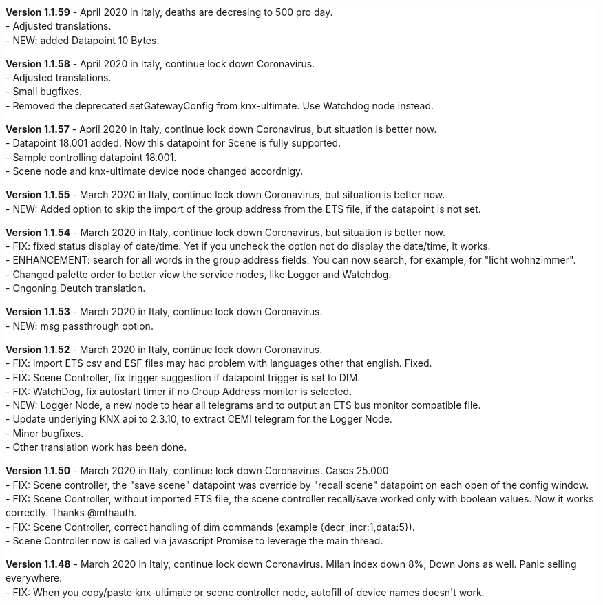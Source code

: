 </p>
<p>
<b>Version 1.1.59</b> - April 2020 in Italy, deaths are decresing to 500 pro day.<br/>
- Adjusted translations.<br/>
- NEW: added Datapoint 10 Bytes.<br/>
</p>
<p>
<b>Version 1.1.58</b> - April 2020 in Italy, continue lock down Coronavirus.<br/>
- Adjusted translations.<br/>
- Small bugfixes.<br/>
- Removed the deprecated setGatewayConfig from knx-ultimate. Use Watchdog node instead.<br/>
</p>
<p>
<b>Version 1.1.57</b> - April 2020 in Italy, continue lock down Coronavirus, but situation is better now.<br/>
- Datapoint 18.001 added. Now this datapoint for Scene is fully supported.<br/>
- Sample controlling datapoint 18.001.<br/>
- Scene node and knx-ultimate device node changed accordnlgy.<br/>
</p>
<p>
<b>Version 1.1.55</b> - March 2020 in Italy, continue lock down Coronavirus, but situation is better now.<br/>
- NEW: Added option to skip the import of the group address from the ETS file, if the datapoint is not set.<br/>
</p>
<p>
<b>Version 1.1.54</b> - March 2020 in Italy, continue lock down Coronavirus, but situation is better now.<br/>
- FIX: fixed status display of date/time. Yet if you uncheck the option not do display the date/time, it works.<br/>
- ENHANCEMENT: search for all words in the group address fields. You can now search, for example, for "licht wohnzimmer".<br/>
- Changed palette order to better view the service nodes, like Logger and Watchdog.<br/>
- Ongoning Deutch translation.<br/>
</p>
<p>
<b>Version 1.1.53</b> - March 2020 in Italy, continue lock down Coronavirus.<br/>
- NEW: msg passthrough option.<br/>
</p>
<p>
<b>Version 1.1.52</b> - March 2020 in Italy, continue lock down Coronavirus.<br/>
- FIX: import ETS csv and ESF files may had problem with languages other that english. Fixed.<br/>
- FIX: Scene Controller, fix trigger suggestion if datapoint trigger is set to DIM.<br/>
- FIX: WatchDog, fix autostart timer if no Group Address monitor is selected.<br/>
- NEW: Logger Node, a new node to hear all telegrams and to output an ETS bus monitor compatible file.<br/>
- Update underlying KNX api to 2.3.10, to extract CEMI telegram for the Logger Node.<br/>
- Minor bugfixes.<br/>
- Other translation work has been done.<br/>
</p>
<p>
<b>Version 1.1.50</b> - March 2020 in Italy, continue lock down Coronavirus. Cases 25.000<br/>
- FIX: Scene controller, the "save scene" datapoint was override by "recall scene" datapoint on each open of the config window.<br/>
- FIX: Scene Controller, without imported ETS file, the scene controller recall/save worked only with boolean values. Now it works correctly. Thanks @mthauth.<br/>
- FIX: Scene Controller, correct handling of dim commands (example {decr_incr:1,data:5}).<br/>
- Scene Controller now is called via javascript Promise to leverage the main thread.<br/>
</p>
<p>
<b>Version 1.1.48</b> - March 2020 in Italy, continue lock down Coronavirus. Milan index down 8%, Down Jons as well. Panic selling everywhere.<br/>
- FIX: When you copy/paste knx-ultimate or scene controller node, autofill of device names doesn't work.<br/>